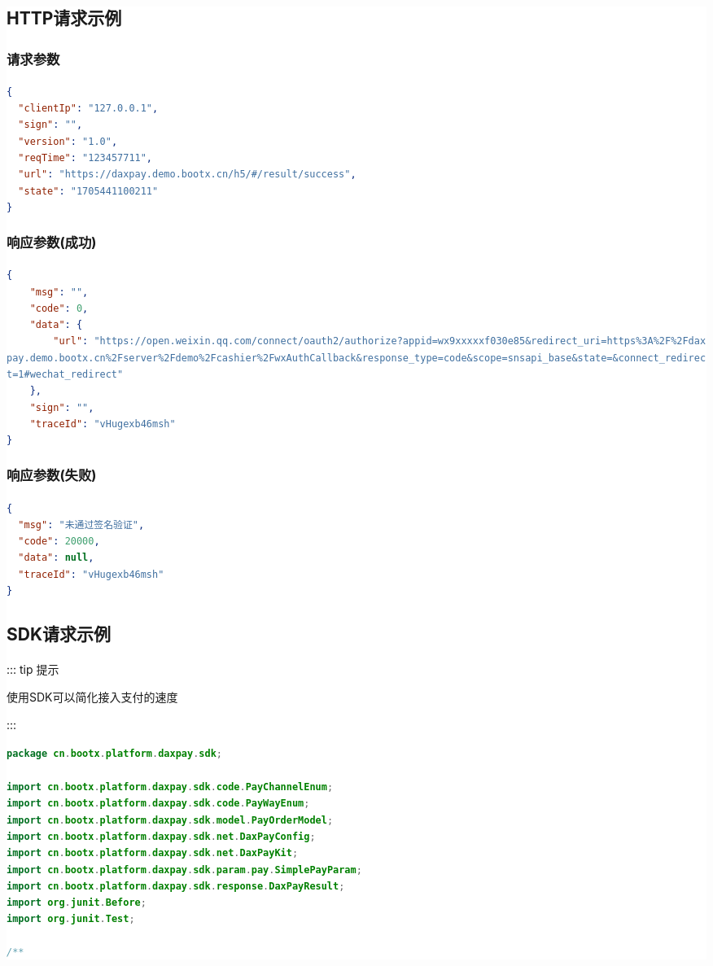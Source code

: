 
## HTTP请求示例

### 请求参数

```json
{
  "clientIp": "127.0.0.1",
  "sign": "",
  "version": "1.0",
  "reqTime": "123457711",
  "url": "https://daxpay.demo.bootx.cn/h5/#/result/success",
  "state": "1705441100211"
}
```

### 响应参数(成功)

```json
{
	"msg": "",
	"code": 0,
	"data": {
		"url": "https://open.weixin.qq.com/connect/oauth2/authorize?appid=wx9xxxxxf030e85&redirect_uri=https%3A%2F%2Fdaxpay.demo.bootx.cn%2Fserver%2Fdemo%2Fcashier%2FwxAuthCallback&response_type=code&scope=snsapi_base&state=&connect_redirect=1#wechat_redirect" 
	},
	"sign": "",
	"traceId": "vHugexb46msh"
}
```

### 响应参数(失败)

```json
{
  "msg": "未通过签名验证",
  "code": 20000,
  "data": null,
  "traceId": "vHugexb46msh"
}
```



## SDK请求示例

::: tip 提示

使用SDK可以简化接入支付的速度

:::

```java
package cn.bootx.platform.daxpay.sdk;

import cn.bootx.platform.daxpay.sdk.code.PayChannelEnum;
import cn.bootx.platform.daxpay.sdk.code.PayWayEnum;
import cn.bootx.platform.daxpay.sdk.model.PayOrderModel;
import cn.bootx.platform.daxpay.sdk.net.DaxPayConfig;
import cn.bootx.platform.daxpay.sdk.net.DaxPayKit;
import cn.bootx.platform.daxpay.sdk.param.pay.SimplePayParam;
import cn.bootx.platform.daxpay.sdk.response.DaxPayResult;
import org.junit.Before;
import org.junit.Test;

/**
```
